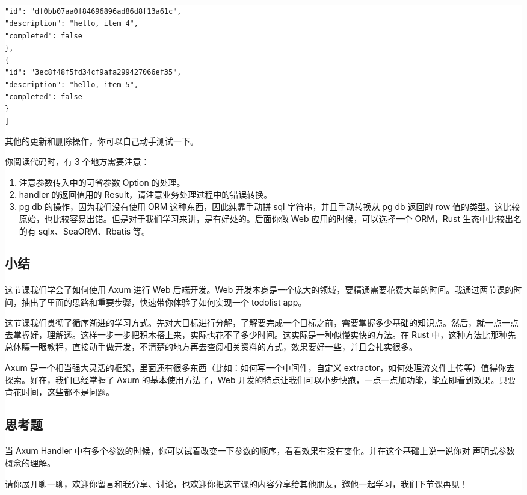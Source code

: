 ```plain
"id": "df0bb07aa0f84696896ad86d8f13a61c",
"description": "hello, item 4",
"completed": false
},
{
"id": "3ec8f48f5fd34cf9afa299427066ef35",
"description": "hello, item 5",
"completed": false
}
]

```

其他的更新和删除操作，你可以自己动手测试一下。

你阅读代码时，有 3 个地方需要注意：

1. 注意参数传入中的可省参数 Option 的处理。
2. handler 的返回值用的 Result，请注意业务处理过程中的错误转换。
3. pg db 的操作，因为我们没有使用 ORM 这种东西，因此纯靠手动拼 sql 字符串，并且手动转换从 pg db 返回的 row 值的类型。这比较原始，也比较容易出错。但是对于我们学习来讲，是有好处的。后面你做 Web 应用的时候，可以选择一个 ORM，Rust 生态中比较出名的有 sqlx、SeaORM、Rbatis 等。

## 小结

这节课我们学会了如何使用 Axum 进行 Web 后端开发。Web 开发本身是一个庞大的领域，要精通需要花费大量的时间。我通过两节课的时间，抽出了里面的思路和重要步骤，快速带你体验了如何实现一个 todolist app。

这节课我们贯彻了循序渐进的学习方式。先对大目标进行分解，了解要完成一个目标之前，需要掌握多少基础的知识点。然后，就一点一点去掌握好，理解透。这样一步一步把积木搭上来，实际也花不了多少时间。这实际是一种似慢实快的方法。在 Rust 中，这种方法比那种先总体瞟一眼教程，直接动手做开发，不清楚的地方再去查阅相关资料的方式，效果要好一些，并且会扎实很多。

Axum 是一个相当强大灵活的框架，里面还有很多东西（比如：如何写一个中间件，自定义 extractor，如何处理流文件上传等）值得你去探索。好在，我们已经掌握了 Axum 的基本使用方法了，Web 开发的特点让我们可以小步快跑，一点一点加功能，能立即看到效果。只要肯花时间，这些都不是问题。

## 思考题

当 Axum Handler 中有多个参数的时候，你可以试着改变一下参数的顺序，看看效果有没有变化。并在这个基础上说一说你对 [声明式参数](https://docs.rs/axum/latest/axum/index.html#high-level-features) 概念的理解。

请你展开聊一聊，欢迎你留言和我分享、讨论，也欢迎你把这节课的内容分享给其他朋友，邀他一起学习，我们下节课再见！
